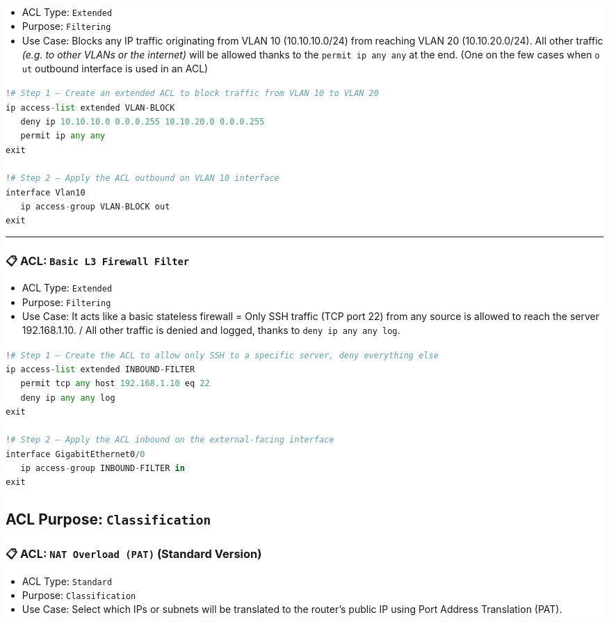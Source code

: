 - ACL Type: `Extended`
- Purpose: `Filtering`
- Use Case: Blocks any IP traffic originating from VLAN 10 (10.10.10.0/24) from reaching VLAN 20 (10.10.20.0/24). All other traffic _(e.g. to other VLANs or the internet)_ will be allowed thanks to the `permit ip any any` at the end. (One on the few cases when `out` outbound interface is used in an ACL)

````py
!# Step 1 – Create an extended ACL to block traffic from VLAN 10 to VLAN 20
ip access-list extended VLAN-BLOCK
   deny ip 10.10.10.0 0.0.0.255 10.10.20.0 0.0.0.255
   permit ip any any
exit

!# Step 2 – Apply the ACL outbound on VLAN 10 interface
interface Vlan10
   ip access-group VLAN-BLOCK out
exit
````

---

### 📋 ACL: `Basic L3 Firewall Filter`

- ACL Type: `Extended`
- Purpose: `Filtering`
- Use Case: It acts like a basic stateless firewall = Only SSH traffic (TCP port 22) from any source is allowed to reach the server 192.168.1.10. / All other traffic is denied and logged, thanks to `deny ip any any log`.

````py
!# Step 1 – Create the ACL to allow only SSH to a specific server, deny everything else
ip access-list extended INBOUND-FILTER
   permit tcp any host 192.168.1.10 eq 22
   deny ip any any log
exit

!# Step 2 – Apply the ACL inbound on the external-facing interface
interface GigabitEthernet0/0
   ip access-group INBOUND-FILTER in
exit

````








## ACL Purpose: `Classification`

### 📋 ACL: `NAT Overload (PAT)` (Standard Version)

- ACL Type: `Standard`
- Purpose: `Classification`
- Use Case: Select which IPs or subnets will be translated to the router’s public IP using Port Address Translation (PAT).
